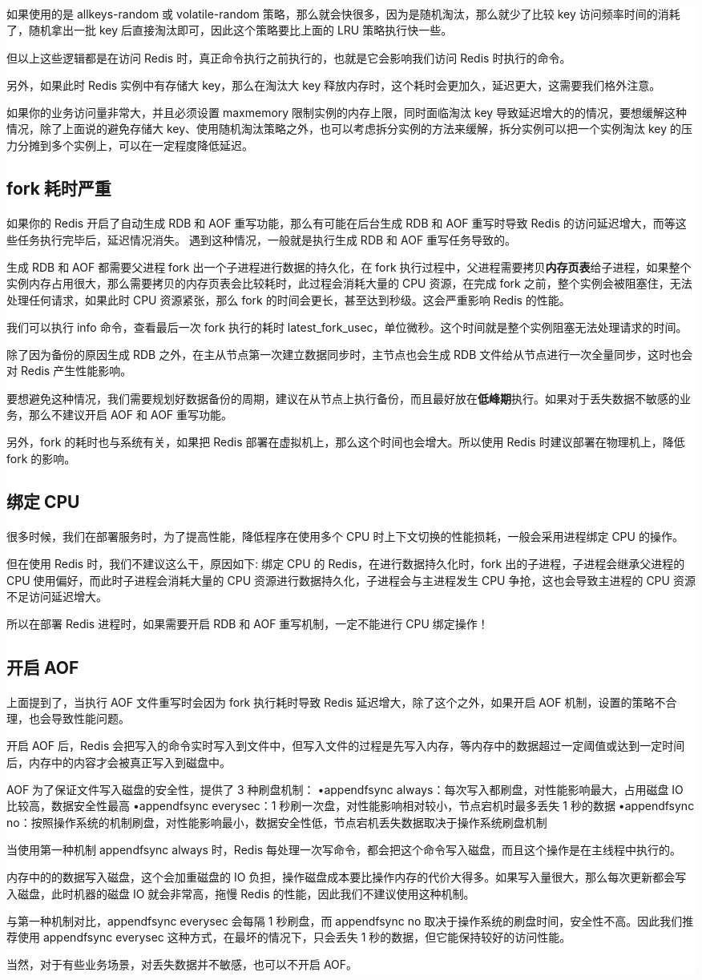 如果使用的是 allkeys-random 或 volatile-random 策略，那么就会快很多，因为是随机淘汰，那么就少了比较 key 访问频率时间的消耗了，随机拿出一批 key 后直接淘汰即可，因此这个策略要比上面的 LRU 策略执行快一些。

但以上这些逻辑都是在访问 Redis 时，真正命令执行之前执行的，也就是它会影响我们访问 Redis 时执行的命令。

另外，如果此时 Redis 实例中有存储大 key，那么在淘汰大 key 释放内存时，这个耗时会更加久，延迟更大，这需要我们格外注意。

如果你的业务访问量非常大，并且必须设置 maxmemory 限制实例的内存上限，同时面临淘汰 key 导致延迟增大的的情况，要想缓解这种情况，除了上面说的避免存储大 key、使用随机淘汰策略之外，也可以考虑拆分实例的方法来缓解，拆分实例可以把一个实例淘汰 key 的压力分摊到多个实例上，可以在一定程度降低延迟。

## fork 耗时严重

如果你的 Redis 开启了自动生成 RDB 和 AOF 重写功能，那么有可能在后台生成 RDB 和 AOF 重写时导致 Redis 的访问延迟增大，而等这些任务执行完毕后，延迟情况消失。
遇到这种情况，一般就是执行生成 RDB 和 AOF 重写任务导致的。

生成 RDB 和 AOF 都需要父进程 fork 出一个子进程进行数据的持久化，在 fork 执行过程中，父进程需要拷贝**内存页表**给子进程，如果整个实例内存占用很大，那么需要拷贝的内存页表会比较耗时，此过程会消耗大量的 CPU 资源，在完成 fork 之前，整个实例会被阻塞住，无法处理任何请求，如果此时 CPU 资源紧张，那么 fork 的时间会更长，甚至达到秒级。这会严重影响 Redis 的性能。

我们可以执行 info 命令，查看最后一次 fork 执行的耗时 latest_fork_usec，单位微秒。这个时间就是整个实例阻塞无法处理请求的时间。

除了因为备份的原因生成 RDB 之外，在主从节点第一次建立数据同步时，主节点也会生成 RDB 文件给从节点进行一次全量同步，这时也会对 Redis 产生性能影响。

要想避免这种情况，我们需要规划好数据备份的周期，建议在从节点上执行备份，而且最好放在**低峰期**执行。如果对于丢失数据不敏感的业务，那么不建议开启 AOF 和 AOF 重写功能。

另外，fork 的耗时也与系统有关，如果把 Redis 部署在虚拟机上，那么这个时间也会增大。所以使用 Redis 时建议部署在物理机上，降低 fork 的影响。

## 绑定 CPU

很多时候，我们在部署服务时，为了提高性能，降低程序在使用多个 CPU 时上下文切换的性能损耗，一般会采用进程绑定 CPU 的操作。

但在使用 Redis 时，我们不建议这么干，原因如下:
绑定 CPU 的 Redis，在进行数据持久化时，fork 出的子进程，子进程会继承父进程的 CPU 使用偏好，而此时子进程会消耗大量的 CPU 资源进行数据持久化，子进程会与主进程发生 CPU 争抢，这也会导致主进程的 CPU 资源不足访问延迟增大。

所以在部署 Redis 进程时，如果需要开启 RDB 和 AOF 重写机制，一定不能进行 CPU 绑定操作！

## 开启 AOF

上面提到了，当执行 AOF 文件重写时会因为 fork 执行耗时导致 Redis 延迟增大，除了这个之外，如果开启 AOF 机制，设置的策略不合理，也会导致性能问题。

开启 AOF 后，Redis 会把写入的命令实时写入到文件中，但写入文件的过程是先写入内存，等内存中的数据超过一定阈值或达到一定时间后，内存中的内容才会被真正写入到磁盘中。

AOF 为了保证文件写入磁盘的安全性，提供了 3 种刷盘机制：
•appendfsync always：每次写入都刷盘，对性能影响最大，占用磁盘 IO 比较高，数据安全性最高
•appendfsync everysec：1 秒刷一次盘，对性能影响相对较小，节点宕机时最多丢失 1 秒的数据
•appendfsync no：按照操作系统的机制刷盘，对性能影响最小，数据安全性低，节点宕机丢失数据取决于操作系统刷盘机制

当使用第一种机制 appendfsync always 时，Redis 每处理一次写命令，都会把这个命令写入磁盘，而且这个操作是在主线程中执行的。

内存中的的数据写入磁盘，这个会加重磁盘的 IO 负担，操作磁盘成本要比操作内存的代价大得多。如果写入量很大，那么每次更新都会写入磁盘，此时机器的磁盘 IO 就会非常高，拖慢 Redis 的性能，因此我们不建议使用这种机制。

与第一种机制对比，appendfsync everysec 会每隔 1 秒刷盘，而 appendfsync no 取决于操作系统的刷盘时间，安全性不高。因此我们推荐使用 appendfsync everysec 这种方式，在最坏的情况下，只会丢失 1 秒的数据，但它能保持较好的访问性能。

当然，对于有些业务场景，对丢失数据并不敏感，也可以不开启 AOF。
